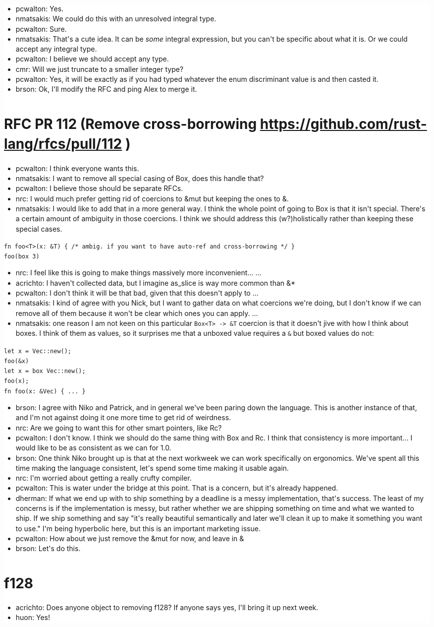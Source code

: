 - pcwalton: Yes.
- nmatsakis: We could do this with an unresolved integral type.
- pcwalton: Sure.
- nmatsakis: That's a cute idea. It can be *some* integral expression, but you can't be specific about what it is. Or we could accept any integral type.
- pcwalton: I believe we should accept any type.
- cmr: Will we just truncate to a smaller integer type?
- pcwalton: Yes, it will be exactly as if you had typed whatever the enum discriminant value is and then casted it.
- brson: Ok, I'll modify the RFC and ping Alex to merge it.
# RFC PR 112 (Remove cross-borrowing https://github.com/rust-lang/rfcs/pull/112 )
- pcwalton: I think everyone wants this.
- nmatsakis: I want to remove all special casing of Box, does this handle that?
- pcwalton: I believe those should be separate RFCs.
- nrc: I would much prefer getting rid of coercions to &mut but keeping the ones to &.
- nmatsakis: I would like to add that in a more general way. I think the whole point of going to Box is that it isn't special. There's a certain amount of ambiguity in those coercions. I think we should address this (w?)holistically rather than keeping these special cases.
```
fn foo<T>(x: &T) { /* ambig. if you want to have auto-ref and cross-borrowing */ }
foo(box 3)
```
- nrc: I feel like this is going to make things massively more inconvenient...
...
- acrichto: I haven't collected data, but I imagine as_slice is way more common than &*
- pcwalton: I don't think it will be that bad, given that this doesn't apply to ...
- nmatsakis: I kind of agree with you Nick, but I want to gather data on what coercions we're doing, but I don't know if we can remove all of them because it won't be clear which ones you can apply.
...
- nmatsakis: one reason I am not keen on this particular `Box<T> -> &T` coercion is that it doesn't jive with how I think about boxes. I think of them as values, so it surprises me that a unboxed value requires a `&` but boxed values do not:
```
let x = Vec::new();
foo(&x)
let x = box Vec::new();
foo(x);
fn foo(x: &Vec) { ... }
```
- brson: I agree with Niko and Patrick, and in general we've been paring down the language. This is another instance of that, and I'm not against doing it one more time to get rid of weirdness.
- nrc: Are we going to want this for other smart pointers, like Rc<T>?
- pcwalton: I don't know. I think we should do the same thing with Box and Rc. I think that consistency is more important... I would like to be as consistent as we can for 1.0.
- brson: One think Niko brought up is that at the next workweek we can work specifically on ergonomics. We've spent all this time making the language consistent, let's spend some time making it usable again.
- nrc: I'm worried about getting a really crufty compiler.
- pcwalton: This is water under the bridge at this point. That is a concern, but it's already happened.
- dherman: If what we end up with to ship something by a deadline is a messy implementation, that's success. The least of my concerns is if the implementation is messy, but rather whether we are shipping something on time and what we wanted to ship. If we ship something and say "it's really beautiful semantically and later we'll clean it up to make it something you want to use." I'm being hyperbolic here, but this is an important marketing issue.
- pcwalton: How about we just remove the &mut for now, and leave in &
- brson: Let's do this.
# f128
- acrichto: Does anyone object to removing f128? If anyone says yes, I'll bring it up next week.
- huon: Yes!
